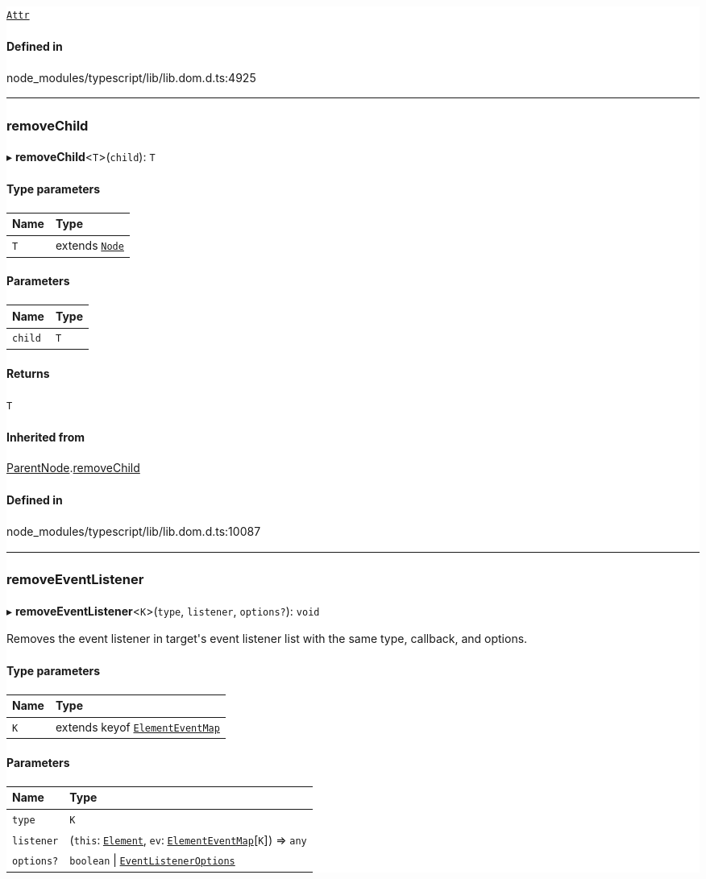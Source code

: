 [`Attr`](../modules/axes_lines._internal_.md#attr)

#### Defined in

node_modules/typescript/lib/lib.dom.d.ts:4925

___

### removeChild

▸ **removeChild**<`T`\>(`child`): `T`

#### Type parameters

| Name | Type |
| :------ | :------ |
| `T` | extends [`Node`](../modules/axes_lines._internal_.md#node) |

#### Parameters

| Name | Type |
| :------ | :------ |
| `child` | `T` |

#### Returns

`T`

#### Inherited from

[ParentNode](axes_lines._internal_.ParentNode.md).[removeChild](axes_lines._internal_.ParentNode.md#removechild)

#### Defined in

node_modules/typescript/lib/lib.dom.d.ts:10087

___

### removeEventListener

▸ **removeEventListener**<`K`\>(`type`, `listener`, `options?`): `void`

Removes the event listener in target's event listener list with the same type, callback, and options.

#### Type parameters

| Name | Type |
| :------ | :------ |
| `K` | extends keyof [`ElementEventMap`](axes_lines._internal_.ElementEventMap.md) |

#### Parameters

| Name | Type |
| :------ | :------ |
| `type` | `K` |
| `listener` | (`this`: [`Element`](../modules/axes_lines._internal_.md#element), `ev`: [`ElementEventMap`](axes_lines._internal_.ElementEventMap.md)[`K`]) => `any` |
| `options?` | `boolean` \| [`EventListenerOptions`](axes_lines._internal_.EventListenerOptions.md) |
